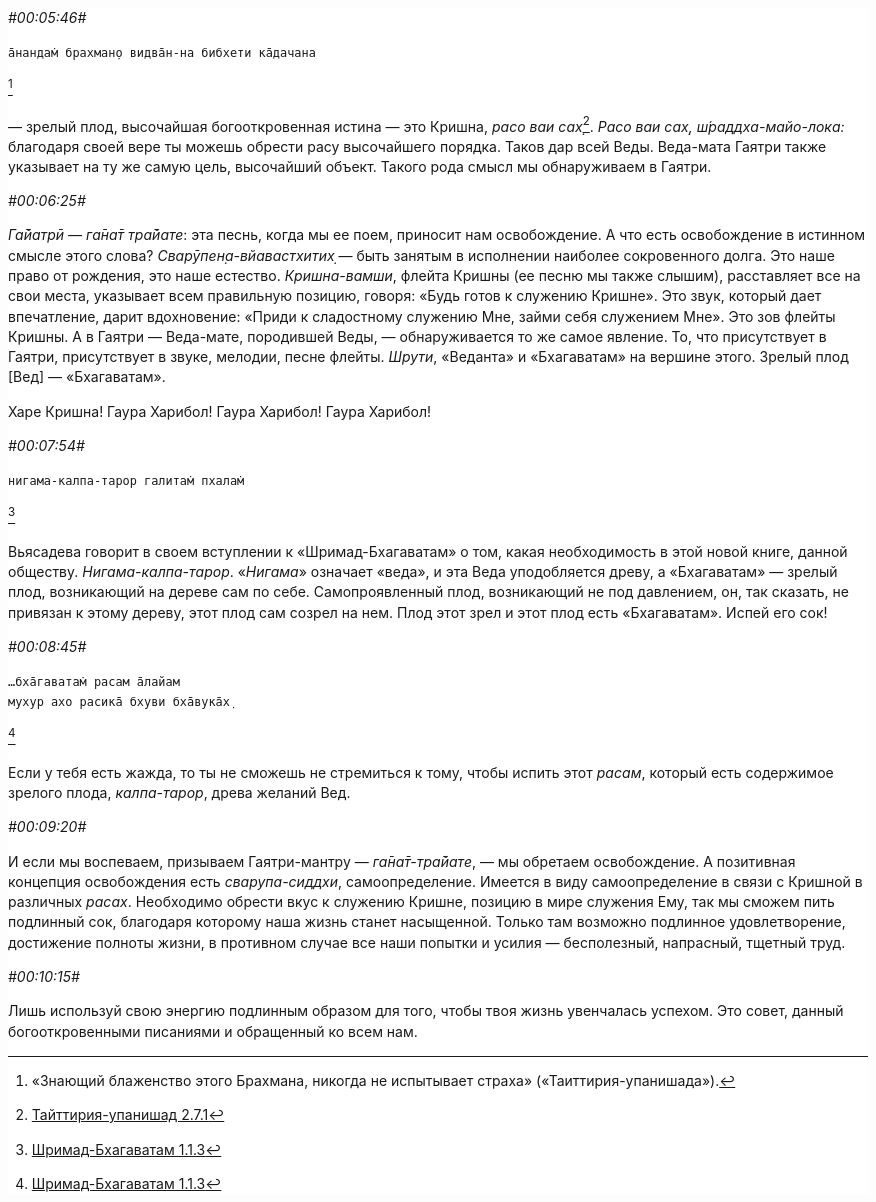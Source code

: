 *#00:05:46#*

    а̄нандам̇ брахман̣о видва̄н-на бибхети ка̄дачана
[^_ftn3]

— зрелый плод, высочайшая богооткровенная истина — это Кришна, *расо ваи сах̣*[^_ftn4]. *Расо ваи сах̣, ш́раддха-майо-лока:* благодаря своей вере ты можешь обрести расу высочайшего порядка. Таков дар всей Веды. Веда-мата Гаятри также указывает на ту же самую цель, высочайший объект. Такого рода смысл мы обнаруживаем в Гаятри.

*#00:06:25#*

*Га̄йатрӣ — га̄на̄т тра̄йате*: эта песнь, когда мы ее поем, приносит нам освобождение. А что есть освобождение в истинном смысле этого слова? *Сварӯпен̣а-вйавастхитих̣* — быть занятым в исполнении наиболее сокровенного долга. Это наше право от рождения, это наше естество. *Кришна-вамши*, флейта Кришны (ее песню мы также слышим), расставляет все на свои места, указывает всем правильную позицию, говоря: «Будь готов к служению Кришне». Это звук, который дает впечатление, дарит вдохновение: «Приди к сладостному служению Мне, займи себя служением Мне». Это зов флейты Кришны. А в Гаятри — Веда-мате, породившей Веды, — обнаруживается то же самое явление. То, что присутствует в Гаятри, присутствует в звуке, мелодии, песне флейты. *Шрути*, «Веданта» и «Бхагаватам» на вершине этого. Зрелый плод [Вед] — «Бхагаватам».

Харе Кришна! Гаура Харибол! Гаура Харибол! Гаура Харибол!

*#00:07:54#*

    нигама-калпа-тарор галитам̇ пхалам̇
[^_ftn5]

Вьясадева говорит в своем вступлении к «Шримад-Бхагаватам» о том, какая необходимость в этой новой книге, данной обществу. *Нигама-калпа-тарор*. «*Нигама*» означает «веда», и эта Веда уподобляется древу, а «Бхагаватам» — зрелый плод, возникающий на дереве сам по себе. Самопроявленный плод, возникающий не под давлением, он, так сказать, не привязан к этому дереву, этот плод сам созрел на нем. Плод этот зрел и этот плод есть «Бхагаватам». Испей его сок!

*#00:08:45#*

    …бха̄гаватам̇ расам а̄лайам
    мухур ахо расика̄ бхуви бха̄вука̄х̣
[^_ftn6]

Если у тебя есть жажда, то ты не сможешь не стремиться к тому, чтобы испить этот *расам*, который есть содержимое зрелого плода, *калпа-тарор*, древа желаний Вед.

*#00:09:20#*

И если мы воспеваем, призываем Гаятри-мантру — *га̄на̄т-тра̄йате*, — мы обретаем освобождение. А позитивная концепция освобождения есть *сварупа-сиддхи*, самоопределение. Имеется в виду самоопределение в связи с Кришной в различных *расах*. Необходимо обрести вкус к служению Кришне, позицию в мире служения Ему, так мы сможем пить подлинный сок, благодаря которому наша жизнь станет насыщенной. Только там возможно подлинное удовлетворение, достижение полноты жизни, в противном случае все наши попытки и усилия — бесполезный, напрасный, тщетный труд.

*#00:10:15#*

Лишь используй свою энергию подлинным образом для того, чтобы твоя жизнь увенчалась успехом. Это совет, данный богооткровенными писаниями и обращенный ко всем нам.


[^_ftn1]: [«Шри Чайтанья-чаритамрита», Мадхья-лила 13.141](../notes/shri-chajtanya-charitamrita-madhya-lila/shri-chajtanya-charitamrita-madhya-lila-13-141.md)
[^_ftn2]: [«Шри Чайтанья-чаритамрита», Ади-лила 2.120](../notes/shri-chajtanya-charitamrita-adi-lila/shri-chajtanya-charitamrita-adi-lila-2-120.md)
[^_ftn3]: «Знающий блаженство этого Брахмана, никогда не испытывает страха» («Таиттирия-упанишада»).
[^_ftn4]: [Тайттирия-упанишад 2.7.1](../notes/tajttiriya-upanishad/tajttiriya-upanishad-2-7-1.md)
[^_ftn5]: [Шримад-Бхагаватам 1.1.3](../notes/shrimad-bhagavatam/shrimad-bhagavatam-1-1-3.md)
[^_ftn6]: [Шримад-Бхагаватам 1.1.3](../notes/shrimad-bhagavatam/shrimad-bhagavatam-1-1-3.md)
[^_ftn7]: [Шветашватара-упанишад 2.5](../notes/shvetashvatara-upanishad/shvetashvatara-upanishad-2-5.md)